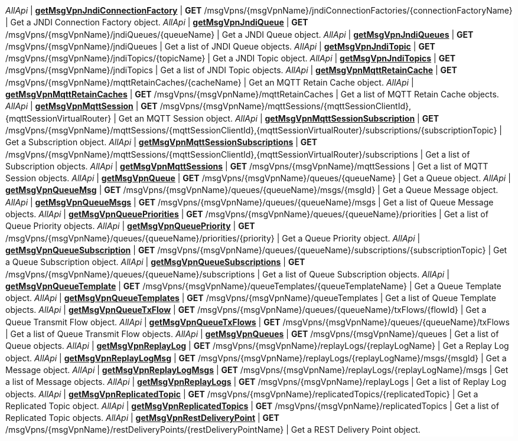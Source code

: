 *AllApi* | [**getMsgVpnJndiConnectionFactory**](docs/AllApi.md#getMsgVpnJndiConnectionFactory) | **GET** /msgVpns/{msgVpnName}/jndiConnectionFactories/{connectionFactoryName} | Get a JNDI Connection Factory object.
*AllApi* | [**getMsgVpnJndiQueue**](docs/AllApi.md#getMsgVpnJndiQueue) | **GET** /msgVpns/{msgVpnName}/jndiQueues/{queueName} | Get a JNDI Queue object.
*AllApi* | [**getMsgVpnJndiQueues**](docs/AllApi.md#getMsgVpnJndiQueues) | **GET** /msgVpns/{msgVpnName}/jndiQueues | Get a list of JNDI Queue objects.
*AllApi* | [**getMsgVpnJndiTopic**](docs/AllApi.md#getMsgVpnJndiTopic) | **GET** /msgVpns/{msgVpnName}/jndiTopics/{topicName} | Get a JNDI Topic object.
*AllApi* | [**getMsgVpnJndiTopics**](docs/AllApi.md#getMsgVpnJndiTopics) | **GET** /msgVpns/{msgVpnName}/jndiTopics | Get a list of JNDI Topic objects.
*AllApi* | [**getMsgVpnMqttRetainCache**](docs/AllApi.md#getMsgVpnMqttRetainCache) | **GET** /msgVpns/{msgVpnName}/mqttRetainCaches/{cacheName} | Get an MQTT Retain Cache object.
*AllApi* | [**getMsgVpnMqttRetainCaches**](docs/AllApi.md#getMsgVpnMqttRetainCaches) | **GET** /msgVpns/{msgVpnName}/mqttRetainCaches | Get a list of MQTT Retain Cache objects.
*AllApi* | [**getMsgVpnMqttSession**](docs/AllApi.md#getMsgVpnMqttSession) | **GET** /msgVpns/{msgVpnName}/mqttSessions/{mqttSessionClientId},{mqttSessionVirtualRouter} | Get an MQTT Session object.
*AllApi* | [**getMsgVpnMqttSessionSubscription**](docs/AllApi.md#getMsgVpnMqttSessionSubscription) | **GET** /msgVpns/{msgVpnName}/mqttSessions/{mqttSessionClientId},{mqttSessionVirtualRouter}/subscriptions/{subscriptionTopic} | Get a Subscription object.
*AllApi* | [**getMsgVpnMqttSessionSubscriptions**](docs/AllApi.md#getMsgVpnMqttSessionSubscriptions) | **GET** /msgVpns/{msgVpnName}/mqttSessions/{mqttSessionClientId},{mqttSessionVirtualRouter}/subscriptions | Get a list of Subscription objects.
*AllApi* | [**getMsgVpnMqttSessions**](docs/AllApi.md#getMsgVpnMqttSessions) | **GET** /msgVpns/{msgVpnName}/mqttSessions | Get a list of MQTT Session objects.
*AllApi* | [**getMsgVpnQueue**](docs/AllApi.md#getMsgVpnQueue) | **GET** /msgVpns/{msgVpnName}/queues/{queueName} | Get a Queue object.
*AllApi* | [**getMsgVpnQueueMsg**](docs/AllApi.md#getMsgVpnQueueMsg) | **GET** /msgVpns/{msgVpnName}/queues/{queueName}/msgs/{msgId} | Get a Queue Message object.
*AllApi* | [**getMsgVpnQueueMsgs**](docs/AllApi.md#getMsgVpnQueueMsgs) | **GET** /msgVpns/{msgVpnName}/queues/{queueName}/msgs | Get a list of Queue Message objects.
*AllApi* | [**getMsgVpnQueuePriorities**](docs/AllApi.md#getMsgVpnQueuePriorities) | **GET** /msgVpns/{msgVpnName}/queues/{queueName}/priorities | Get a list of Queue Priority objects.
*AllApi* | [**getMsgVpnQueuePriority**](docs/AllApi.md#getMsgVpnQueuePriority) | **GET** /msgVpns/{msgVpnName}/queues/{queueName}/priorities/{priority} | Get a Queue Priority object.
*AllApi* | [**getMsgVpnQueueSubscription**](docs/AllApi.md#getMsgVpnQueueSubscription) | **GET** /msgVpns/{msgVpnName}/queues/{queueName}/subscriptions/{subscriptionTopic} | Get a Queue Subscription object.
*AllApi* | [**getMsgVpnQueueSubscriptions**](docs/AllApi.md#getMsgVpnQueueSubscriptions) | **GET** /msgVpns/{msgVpnName}/queues/{queueName}/subscriptions | Get a list of Queue Subscription objects.
*AllApi* | [**getMsgVpnQueueTemplate**](docs/AllApi.md#getMsgVpnQueueTemplate) | **GET** /msgVpns/{msgVpnName}/queueTemplates/{queueTemplateName} | Get a Queue Template object.
*AllApi* | [**getMsgVpnQueueTemplates**](docs/AllApi.md#getMsgVpnQueueTemplates) | **GET** /msgVpns/{msgVpnName}/queueTemplates | Get a list of Queue Template objects.
*AllApi* | [**getMsgVpnQueueTxFlow**](docs/AllApi.md#getMsgVpnQueueTxFlow) | **GET** /msgVpns/{msgVpnName}/queues/{queueName}/txFlows/{flowId} | Get a Queue Transmit Flow object.
*AllApi* | [**getMsgVpnQueueTxFlows**](docs/AllApi.md#getMsgVpnQueueTxFlows) | **GET** /msgVpns/{msgVpnName}/queues/{queueName}/txFlows | Get a list of Queue Transmit Flow objects.
*AllApi* | [**getMsgVpnQueues**](docs/AllApi.md#getMsgVpnQueues) | **GET** /msgVpns/{msgVpnName}/queues | Get a list of Queue objects.
*AllApi* | [**getMsgVpnReplayLog**](docs/AllApi.md#getMsgVpnReplayLog) | **GET** /msgVpns/{msgVpnName}/replayLogs/{replayLogName} | Get a Replay Log object.
*AllApi* | [**getMsgVpnReplayLogMsg**](docs/AllApi.md#getMsgVpnReplayLogMsg) | **GET** /msgVpns/{msgVpnName}/replayLogs/{replayLogName}/msgs/{msgId} | Get a Message object.
*AllApi* | [**getMsgVpnReplayLogMsgs**](docs/AllApi.md#getMsgVpnReplayLogMsgs) | **GET** /msgVpns/{msgVpnName}/replayLogs/{replayLogName}/msgs | Get a list of Message objects.
*AllApi* | [**getMsgVpnReplayLogs**](docs/AllApi.md#getMsgVpnReplayLogs) | **GET** /msgVpns/{msgVpnName}/replayLogs | Get a list of Replay Log objects.
*AllApi* | [**getMsgVpnReplicatedTopic**](docs/AllApi.md#getMsgVpnReplicatedTopic) | **GET** /msgVpns/{msgVpnName}/replicatedTopics/{replicatedTopic} | Get a Replicated Topic object.
*AllApi* | [**getMsgVpnReplicatedTopics**](docs/AllApi.md#getMsgVpnReplicatedTopics) | **GET** /msgVpns/{msgVpnName}/replicatedTopics | Get a list of Replicated Topic objects.
*AllApi* | [**getMsgVpnRestDeliveryPoint**](docs/AllApi.md#getMsgVpnRestDeliveryPoint) | **GET** /msgVpns/{msgVpnName}/restDeliveryPoints/{restDeliveryPointName} | Get a REST Delivery Point object.